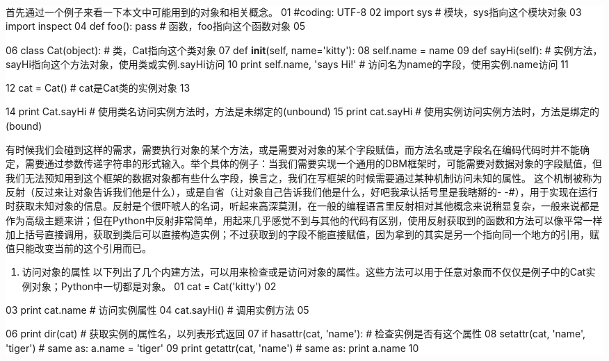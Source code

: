 
首先通过一个例子来看一下本文中可能用到的对象和相关概念。
01
#coding: UTF-8
02
import sys #  模块，sys指向这个模块对象
03
import inspect
04
def foo(): pass # 函数，foo指向这个函数对象
05
 
06
class Cat(object): # 类，Cat指向这个类对象
07
def __init__(self, name='kitty'):
08
self.name = name
09
def sayHi(self): #  实例方法，sayHi指向这个方法对象，使用类或实例.sayHi访问
10
print self.name, 'says Hi!' # 访问名为name的字段，使用实例.name访问
11
 
12
cat = Cat() # cat是Cat类的实例对象
13
 
14
print Cat.sayHi # 使用类名访问实例方法时，方法是未绑定的(unbound)
15
print cat.sayHi # 使用实例访问实例方法时，方法是绑定的(bound)

有时候我们会碰到这样的需求，需要执行对象的某个方法，或是需要对对象的某个字段赋值，而方法名或是字段名在编码代码时并不能确定，需要通过参数传递字符串的形式输入。举个具体的例子：当我们需要实现一个通用的DBM框架时，可能需要对数据对象的字段赋值，但我们无法预知用到这个框架的数据对象都有些什么字段，换言之，我们在写框架的时候需要通过某种机制访问未知的属性。
这个机制被称为反射（反过来让对象告诉我们他是什么），或是自省（让对象自己告诉我们他是什么，好吧我承认括号里是我瞎掰的- -#），用于实现在运行时获取未知对象的信息。反射是个很吓唬人的名词，听起来高深莫测，在一般的编程语言里反射相对其他概念来说稍显复杂，一般来说都是作为高级主题来讲；但在Python中反射非常简单，用起来几乎感觉不到与其他的代码有区别，使用反射获取到的函数和方法可以像平常一样加上括号直接调用，获取到类后可以直接构造实例；不过获取到的字段不能直接赋值，因为拿到的其实是另一个指向同一个地方的引用，赋值只能改变当前的这个引用而已。
1. 访问对象的属性
以下列出了几个内建方法，可以用来检查或是访问对象的属性。这些方法可以用于任意对象而不仅仅是例子中的Cat实例对象；Python中一切都是对象。
01
cat = Cat('kitty')
02
 
03
print cat.name # 访问实例属性
04
cat.sayHi() # 调用实例方法
05
 
06
print dir(cat) # 获取实例的属性名，以列表形式返回
07
if hasattr(cat, 'name'): # 检查实例是否有这个属性
08
setattr(cat, 'name', 'tiger') # same as: a.name = 'tiger'
09
print getattr(cat, 'name') # same as: print a.name
10
 